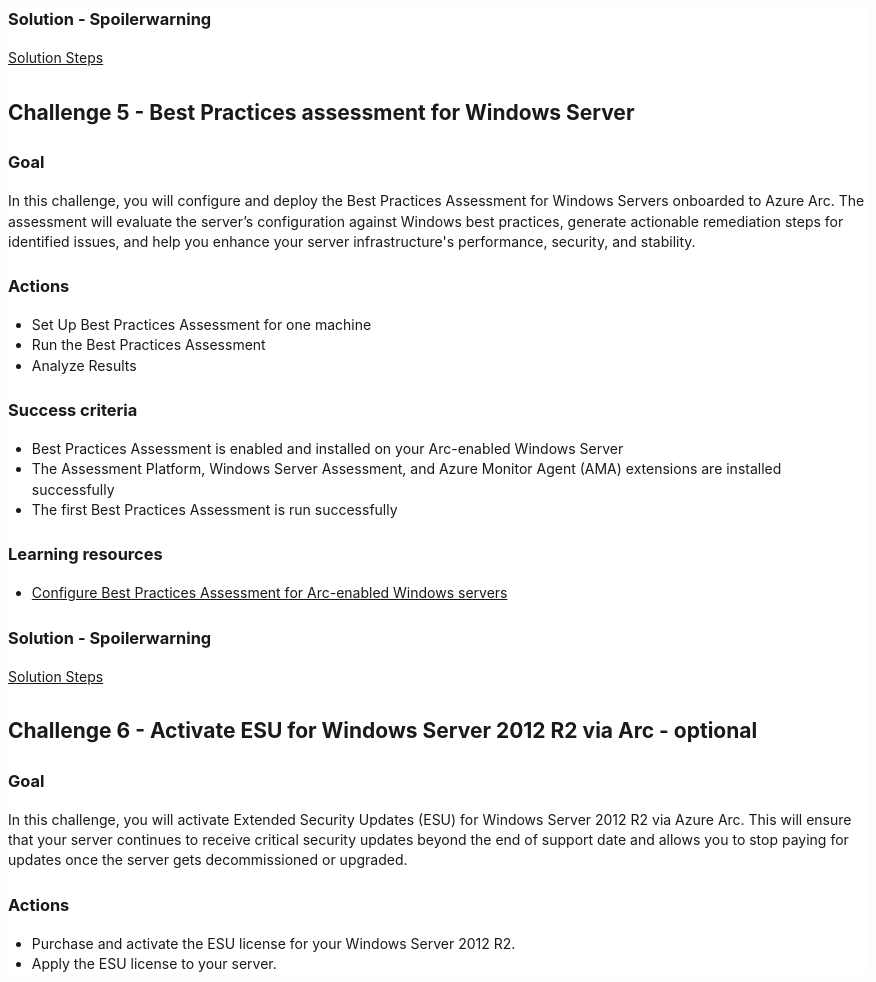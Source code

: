 
### Solution - Spoilerwarning

[Solution Steps](./walkthrough/challenge-4/solution.md)

## Challenge 5 - Best Practices assessment for Windows Server

### Goal

In this challenge, you will configure and deploy the Best Practices Assessment for Windows Servers onboarded to Azure Arc. The assessment will evaluate the server’s configuration against Windows best practices, generate actionable remediation steps for identified issues, and help you enhance your server infrastructure's performance, security, and stability.

### Actions

* Set Up Best Practices Assessment for one machine
* Run the Best Practices Assessment
* Analyze Results

### Success criteria

* Best Practices Assessment is enabled and installed on your Arc-enabled Windows Server
* The Assessment Platform, Windows Server Assessment, and Azure Monitor Agent (AMA)  extensions are installed successfully
* The first Best Practices Assessment is run successfully

### Learning resources

* [Configure Best Practices Assessment for Arc-enabled Windows servers](https://learn.microsoft.com/en-us/windows-server/manage/azure-arc/best-practices-assessment-for-windows-server)


### Solution - Spoilerwarning

[Solution Steps](./walkthrough/challenge-5/solution.md)

## Challenge 6 - Activate ESU for Windows Server 2012 R2 via Arc - optional

### Goal

In this challenge, you will activate Extended Security Updates (ESU) for Windows Server 2012 R2 via Azure Arc. This will ensure that your server continues to receive critical security updates beyond the end of support date and allows you to stop paying for updates once the server gets decommissioned or upgraded.

### Actions

* Purchase and activate the ESU license for your Windows Server 2012 R2.
* Apply the ESU license to your server.
